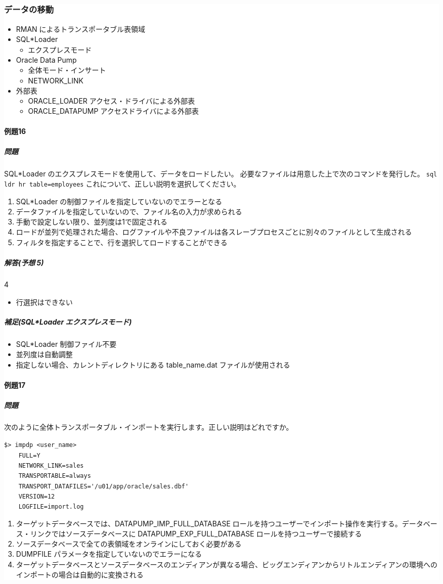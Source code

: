 ### データの移動

* RMAN によるトランスポータブル表領域
* SQL*Loader
  * エクスプレスモード
* Oracle Data Pump
  * 全体モード・インサート
  * NETWORK_LINK
* 外部表
  * ORACLE_LOADER アクセス・ドライバによる外部表
  * ORACLE_DATAPUMP アクセスドライバによる外部表


#### 例題16
##### 問題

SQL*Loader のエクスプレスモードを使用して、データをロードしたい。
必要なファイルは用意した上で次のコマンドを発行した。
`sqlldr hr table=employees`
これについて、正しい説明を選択してください。

1. SQL*Loader の制御ファイルを指定していないのでエラーとなる
2. データファイルを指定していないので、ファイル名の入力が求められる
3. 手動で設定しない限り、並列度は1で固定される
4. ロードが並列で処理された場合、ログファイルや不良ファイルは各スレーブプロセスごとに別々のファイルとして生成される
5. フィルタを指定することで、行を選択してロードすることができる

##### 解答(予想 5)
4

* 行選択はできない

##### 補足(SQL*Loader エクスプレスモード)

* SQL*Loader 制御ファイル不要
* 並列度は自動調整
* 指定しない場合、カレントディレクトリにある table_name.dat ファイルが使用される


#### 例題17
##### 問題

次のように全体トランスポータブル・インポートを実行します。正しい説明はどれですか。

```
$> impdp <user_name>
    FULL=Y
    NETWORK_LINK=sales
    TRANSPORTABLE=always
    TRANSPORT_DATAFILES='/u01/app/oracle/sales.dbf'
    VERSION=12
    LOGFILE=import.log
```

1. ターゲットデータベースでは、DATAPUMP_IMP_FULL_DATABASE ロールを持つユーザーでインポート操作を実行する。データベース・リンクではソースデータベースに DATAPUMP_EXP_FULL_DATABASE ロールを持つユーザーで接続する
2. ソースデータベースで全ての表領域をオンラインにしておく必要がある
3. DUMPFILE パラメータを指定していないのでエラーになる
4. ターゲットデータベースとソースデータベースのエンディアンが異なる場合、ビッグエンディアンからリトルエンディアンの環境へのインポートの場合は自動的に変換される
